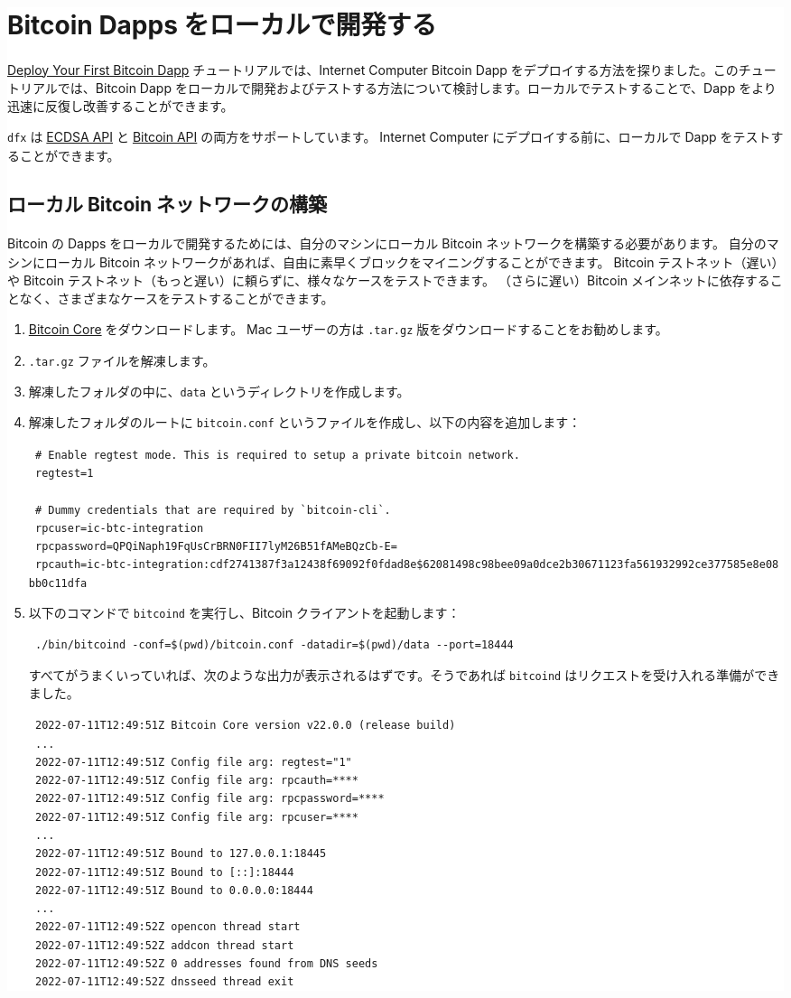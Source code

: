 # Bitcoin Dapps をローカルで開発する

[Deploy Your First Bitcoin Dapp](../../../samples/deploying-your-first-bitcoin-dapp.md) チュートリアルでは、Internet Computer Bitcoin Dapp をデプロイする方法を探りました。このチュートリアルでは、Bitcoin Dapp をローカルで開発およびテストする方法について検討します。ローカルでテストすることで、Dapp をより迅速に反復し改善することができます。

`dfx` は [ECDSA API](https://internetcomputer.org/docs/current/references/ic-interface-spec/#ic-ecdsa_public_key) と [Bitcoin API](https://internetcomputer.org/docs/current/references/ic-interface-spec/#ic-ecdsa_public_key) の両方をサポートしています。
Internet Computer にデプロイする前に、ローカルで Dapp をテストすることができます。

## ローカル Bitcoin ネットワークの構築

Bitcoin の Dapps をローカルで開発するためには、自分のマシンにローカル Bitcoin ネットワークを構築する必要があります。
自分のマシンにローカル Bitcoin ネットワークがあれば、自由に素早くブロックをマイニングすることができます。
Bitcoin テストネット（遅い）や Bitcoin テストネット（もっと遅い）に頼らずに、様々なケースをテストできます。
（さらに遅い）Bitcoin メインネットに依存することなく、さまざまなケースをテストすることができます。

1. [Bitcoin Core](https://bitcoin.org/en/download) をダウンロードします。 Mac ユーザーの方は `.tar.gz` 版をダウンロードすることをお勧めします。
2. `.tar.gz` ファイルを解凍します。
3. 解凍したフォルダの中に、`data` というディレクトリを作成します。
4. 解凍したフォルダのルートに `bitcoin.conf` というファイルを作成し、以下の内容を追加します：

        # Enable regtest mode. This is required to setup a private bitcoin network.
        regtest=1

        # Dummy credentials that are required by `bitcoin-cli`.
        rpcuser=ic-btc-integration
        rpcpassword=QPQiNaph19FqUsCrBRN0FII7lyM26B51fAMeBQzCb-E=
        rpcauth=ic-btc-integration:cdf2741387f3a12438f69092f0fdad8e$62081498c98bee09a0dce2b30671123fa561932992ce377585e8e08bb0c11dfa

5. 以下のコマンドで `bitcoind` を実行し、Bitcoin クライアントを起動します：

        ./bin/bitcoind -conf=$(pwd)/bitcoin.conf -datadir=$(pwd)/data --port=18444

    すべてがうまくいっていれば、次のような出力が表示されるはずです。そうであれば `bitcoind` はリクエストを受け入れる準備ができました。

        2022-07-11T12:49:51Z Bitcoin Core version v22.0.0 (release build)
        ...
        2022-07-11T12:49:51Z Config file arg: regtest="1"
        2022-07-11T12:49:51Z Config file arg: rpcauth=****
        2022-07-11T12:49:51Z Config file arg: rpcpassword=****
        2022-07-11T12:49:51Z Config file arg: rpcuser=****
        ...
        2022-07-11T12:49:51Z Bound to 127.0.0.1:18445
        2022-07-11T12:49:51Z Bound to [::]:18444
        2022-07-11T12:49:51Z Bound to 0.0.0.0:18444
        ...
        2022-07-11T12:49:52Z opencon thread start
        2022-07-11T12:49:52Z addcon thread start
        2022-07-11T12:49:52Z 0 addresses found from DNS seeds
        2022-07-11T12:49:52Z dnsseed thread exit
